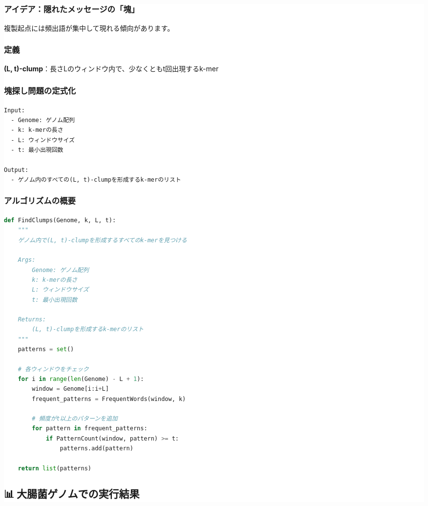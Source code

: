### アイデア：隠れたメッセージの「塊」

複製起点には頻出語が集中して現れる傾向があります。

### 定義

**(L, t)-clump**：長さLのウィンドウ内で、少なくともt回出現するk-mer

### 塊探し問題の定式化

```
Input:
  - Genome: ゲノム配列
  - k: k-merの長さ
  - L: ウィンドウサイズ
  - t: 最小出現回数

Output:
  - ゲノム内のすべての(L, t)-clumpを形成するk-merのリスト
```

### アルゴリズムの概要

```python
def FindClumps(Genome, k, L, t):
    """
    ゲノム内で(L, t)-clumpを形成するすべてのk-merを見つける

    Args:
        Genome: ゲノム配列
        k: k-merの長さ
        L: ウィンドウサイズ
        t: 最小出現回数

    Returns:
        (L, t)-clumpを形成するk-merのリスト
    """
    patterns = set()

    # 各ウィンドウをチェック
    for i in range(len(Genome) - L + 1):
        window = Genome[i:i+L]
        frequent_patterns = FrequentWords(window, k)

        # 頻度がt以上のパターンを追加
        for pattern in frequent_patterns:
            if PatternCount(window, pattern) >= t:
                patterns.add(pattern)

    return list(patterns)
```

## 📊 大腸菌ゲノムでの実行結果
